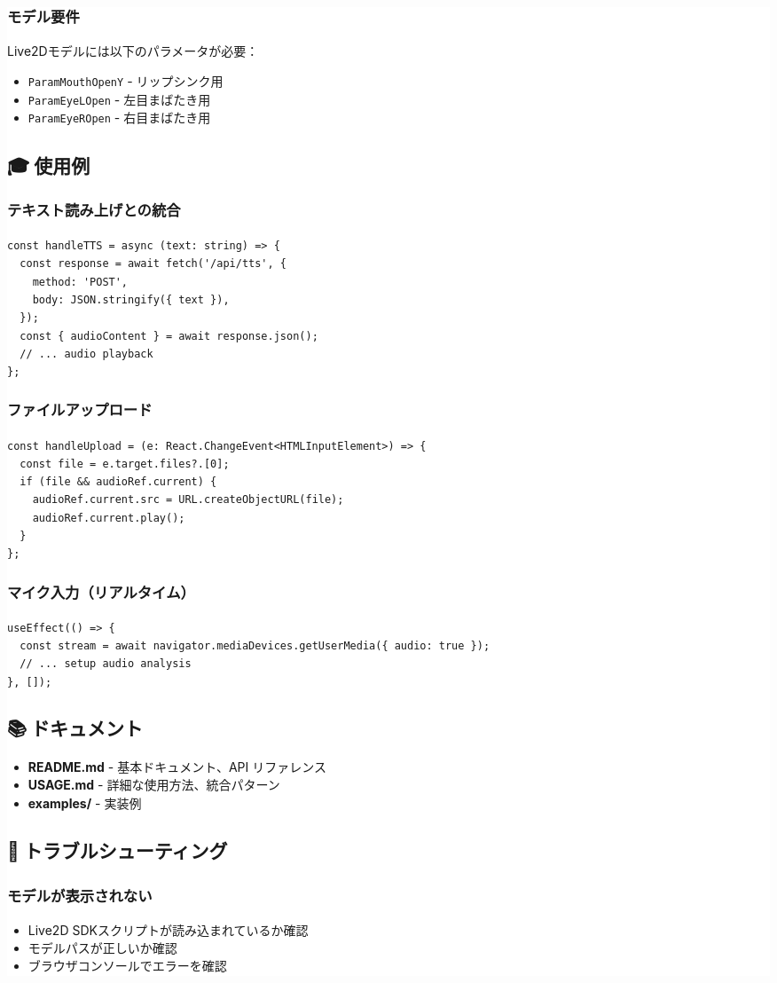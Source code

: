 ### モデル要件

Live2Dモデルには以下のパラメータが必要：
- `ParamMouthOpenY` - リップシンク用
- `ParamEyeLOpen` - 左目まばたき用
- `ParamEyeROpen` - 右目まばたき用

## 🎓 使用例

### テキスト読み上げとの統合

```tsx
const handleTTS = async (text: string) => {
  const response = await fetch('/api/tts', {
    method: 'POST',
    body: JSON.stringify({ text }),
  });
  const { audioContent } = await response.json();
  // ... audio playback
};
```

### ファイルアップロード

```tsx
const handleUpload = (e: React.ChangeEvent<HTMLInputElement>) => {
  const file = e.target.files?.[0];
  if (file && audioRef.current) {
    audioRef.current.src = URL.createObjectURL(file);
    audioRef.current.play();
  }
};
```

### マイク入力（リアルタイム）

```tsx
useEffect(() => {
  const stream = await navigator.mediaDevices.getUserMedia({ audio: true });
  // ... setup audio analysis
}, []);
```

## 📚 ドキュメント

- **README.md** - 基本ドキュメント、API リファレンス
- **USAGE.md** - 詳細な使用方法、統合パターン
- **examples/** - 実装例

## 🐛 トラブルシューティング

### モデルが表示されない
- Live2D SDKスクリプトが読み込まれているか確認
- モデルパスが正しいか確認
- ブラウザコンソールでエラーを確認
